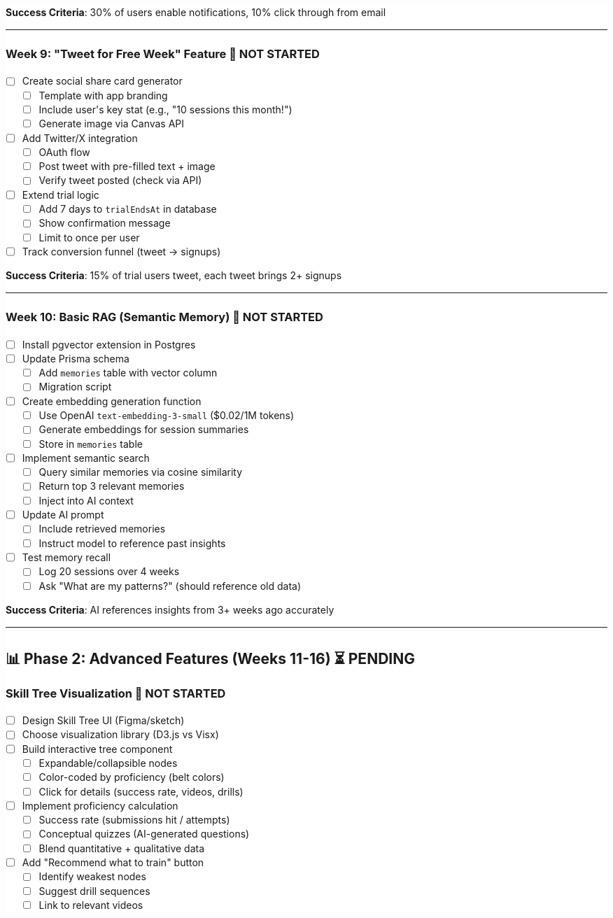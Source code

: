 **Success Criteria**: 30% of users enable notifications, 10% click through from email

---

### Week 9: "Tweet for Free Week" Feature 📅 NOT STARTED
- [ ] Create social share card generator
  - [ ] Template with app branding
  - [ ] Include user's key stat (e.g., "10 sessions this month!")
  - [ ] Generate image via Canvas API
- [ ] Add Twitter/X integration
  - [ ] OAuth flow
  - [ ] Post tweet with pre-filled text + image
  - [ ] Verify tweet posted (check via API)
- [ ] Extend trial logic
  - [ ] Add 7 days to `trialEndsAt` in database
  - [ ] Show confirmation message
  - [ ] Limit to once per user
- [ ] Track conversion funnel (tweet → signups)

**Success Criteria**: 15% of trial users tweet, each tweet brings 2+ signups

---

### Week 10: Basic RAG (Semantic Memory) 📅 NOT STARTED
- [ ] Install pgvector extension in Postgres
- [ ] Update Prisma schema
  - [ ] Add `memories` table with vector column
  - [ ] Migration script
- [ ] Create embedding generation function
  - [ ] Use OpenAI `text-embedding-3-small` ($0.02/1M tokens)
  - [ ] Generate embeddings for session summaries
  - [ ] Store in `memories` table
- [ ] Implement semantic search
  - [ ] Query similar memories via cosine similarity
  - [ ] Return top 3 relevant memories
  - [ ] Inject into AI context
- [ ] Update AI prompt
  - [ ] Include retrieved memories
  - [ ] Instruct model to reference past insights
- [ ] Test memory recall
  - [ ] Log 20 sessions over 4 weeks
  - [ ] Ask "What are my patterns?" (should reference old data)

**Success Criteria**: AI references insights from 3+ weeks ago accurately

---

## 📊 Phase 2: Advanced Features (Weeks 11-16) ⏳ PENDING

### Skill Tree Visualization 📅 NOT STARTED
- [ ] Design Skill Tree UI (Figma/sketch)
- [ ] Choose visualization library (D3.js vs Visx)
- [ ] Build interactive tree component
  - [ ] Expandable/collapsible nodes
  - [ ] Color-coded by proficiency (belt colors)
  - [ ] Click for details (success rate, videos, drills)
- [ ] Implement proficiency calculation
  - [ ] Success rate (submissions hit / attempts)
  - [ ] Conceptual quizzes (AI-generated questions)
  - [ ] Blend quantitative + qualitative data
- [ ] Add "Recommend what to train" button
  - [ ] Identify weakest nodes
  - [ ] Suggest drill sequences
  - [ ] Link to relevant videos